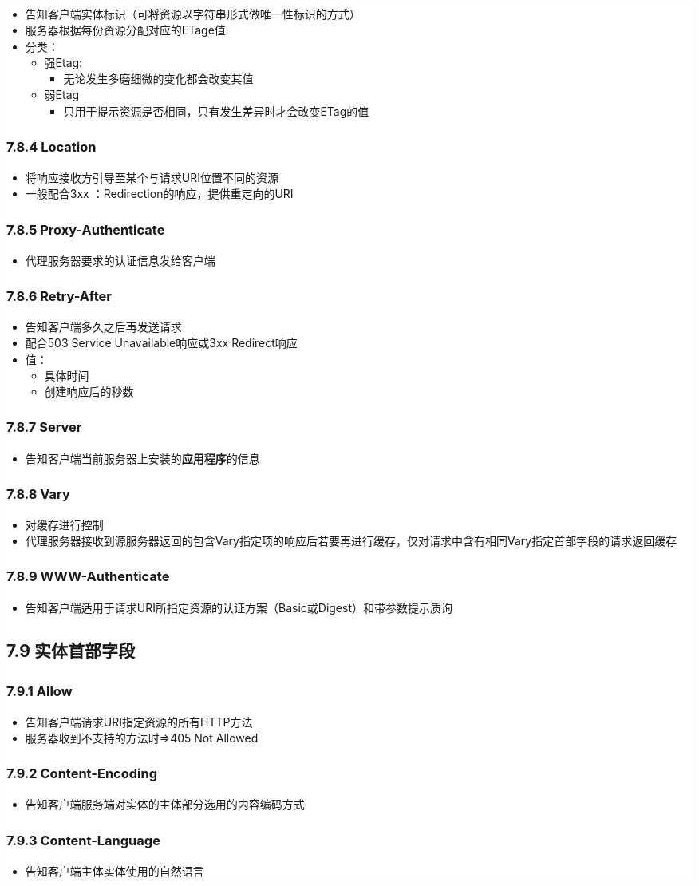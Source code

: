 - 告知客户端实体标识（可将资源以字符串形式做唯一性标识的方式）
- 服务器根据每份资源分配对应的ETage值
- 分类：
  - 强Etag:
    - 无论发生多磨细微的变化都会改变其值
  - 弱Etag
    - 只用于提示资源是否相同，只有发生差异时才会改变ETag的值

### 7.8.4 Location

- 将响应接收方引导至某个与请求URI位置不同的资源
- 一般配合3xx ：Redirection的响应，提供重定向的URI

### 7.8.5 Proxy-Authenticate

- 代理服务器要求的认证信息发给客户端

### 7.8.6 Retry-After

- 告知客户端多久之后再发送请求
- 配合503 Service Unavailable响应或3xx Redirect响应
- 值：
  - 具体时间
  - 创建响应后的秒数

### 7.8.7 Server

- 告知客户端当前服务器上安装的**应用程序**的信息

### 7.8.8 Vary

- 对缓存进行控制
-  代理服务器接收到源服务器返回的包含Vary指定项的响应后若要再进行缓存，仅对请求中含有相同Vary指定首部字段的请求返回缓存

### 7.8.9 WWW-Authenticate

- 告知客户端适用于请求URI所指定资源的认证方案（Basic或Digest）和带参数提示质询

## 7.9 实体首部字段

### 7.9.1 Allow

- 告知客户端请求URI指定资源的所有HTTP方法
- 服务器收到不支持的方法时=>405 Not Allowed

### 7.9.2 Content-Encoding

- 告知客户端服务端对实体的主体部分选用的内容编码方式

### 7.9.3 Content-Language

- 告知客户端主体实体使用的自然语言

